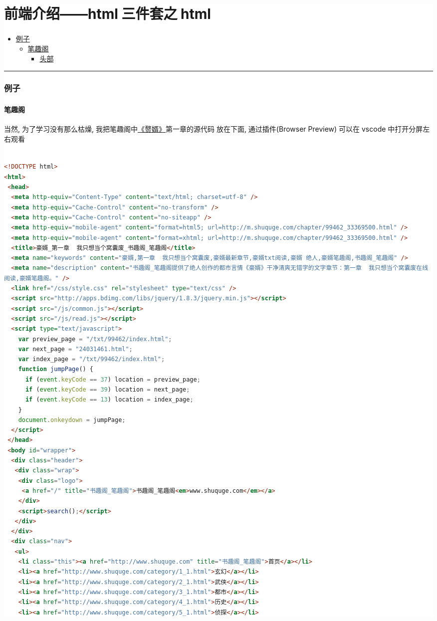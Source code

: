 # 前端介绍——html 三件套之 html

- [例子](#例子)
  - [笔趣阁](#笔趣阁)
    - [头部](#头部)

---

### 例子

#### 笔趣阁

当然, 为了学习没有那么枯燥, 我把笔趣阁中[《赘婿》](http://www.shuquge.com/txt/99462/24031460.html)第一章的源代码
放在下面, 通过插件(Browser Preview) 可以在 vscode 中打开分屏左右观看

```html

<!DOCTYPE html>
<html>
 <head>
  <meta http-equiv="Content-Type" content="text/html; charset=utf-8" />
  <meta http-equiv="Cache-Control" content="no-transform" />
  <meta http-equiv="Cache-Control" content="no-siteapp" />
  <meta http-equiv="mobile-agent" content="format=html5; url=http://m.shuquge.com/chapter/99462_33369500.html" />
  <meta http-equiv="mobile-agent" content="format=xhtml; url=http://m.shuquge.com/chapter/99462_33369500.html" />
  <title>豪婿_第一章  我只想当个窝囊废_书趣阁_笔趣阁</title>
  <meta name="keywords" content="豪婿,第一章  我只想当个窝囊废,豪婿最新章节,豪婿txt阅读,豪婿 绝人,豪婿笔趣阁,书趣阁_笔趣阁" />
  <meta name="description" content="书趣阁_笔趣阁提供了绝人创作的都市言情《豪婿》干净清爽无错字的文字章节：第一章  我只想当个窝囊废在线阅读,豪婿笔趣阁。" />
  <link href="/css/style.css" rel="stylesheet" type="text/css" />
  <script src="http://apps.bdimg.com/libs/jquery/1.8.3/jquery.min.js"></script>
  <script src="/js/common.js"></script>
  <script src="/js/read.js"></script>
  <script type="text/javascript">
    var preview_page = "/txt/99462/index.html";
    var next_page = "24031461.html";
    var index_page = "/txt/99462/index.html";
    function jumpPage() {
      if (event.keyCode == 37) location = preview_page;
      if (event.keyCode == 39) location = next_page;
      if (event.keyCode == 13) location = index_page;
    }
    document.onkeydown = jumpPage;
  </script>
 </head>
 <body id="wrapper">
  <div class="header">
   <div class="wrap">
    <div class="logo">
     <a href="/" title="书趣阁_笔趣阁">书趣阁_笔趣阁<em>www.shuquge.com</em></a>
    </div>
    <script>search();</script>
   </div>
  </div>
  <div class="nav">
   <ul>
    <li class="this"><a href="http://www.shuquge.com" title="书趣阁_笔趣阁">首页</a></li>
    <li><a href="http://www.shuquge.com/category/1_1.html">玄幻</a></li>
    <li><a href="http://www.shuquge.com/category/2_1.html">武侠</a></li>
    <li><a href="http://www.shuquge.com/category/3_1.html">都市</a></li>
    <li><a href="http://www.shuquge.com/category/4_1.html">历史</a></li>
    <li><a href="http://www.shuquge.com/category/5_1.html">侦探</a></li>
```